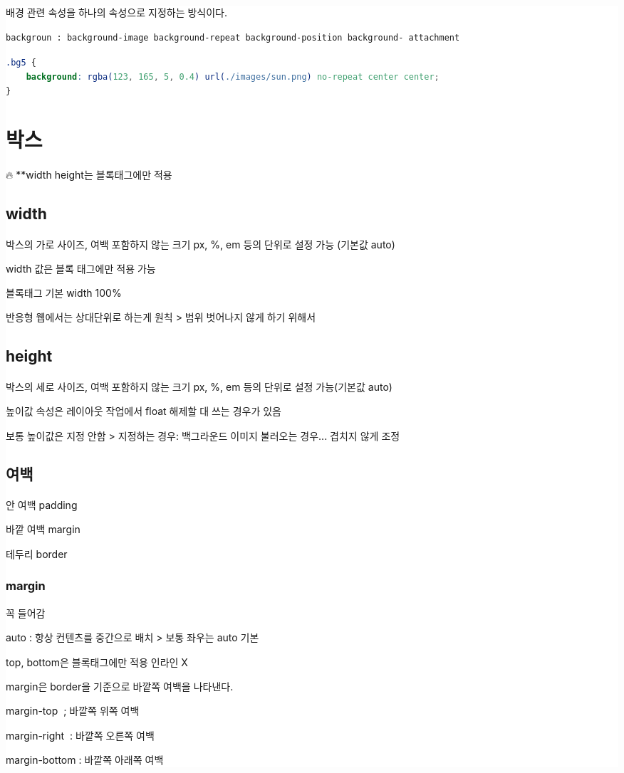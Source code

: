 배경 관련 속성을 하나의 속성으로 지정하는 방식이다.

`backgroun : background-image background-repeat background-position background- attachment`

```css
.bg5 {
	background: rgba(123, 165, 5, 0.4) url(./images/sun.png) no-repeat center center;
}
```

# 박스

<aside>
🔥 **width height는 블록태그에만 적용

</aside>

## width

박스의 가로 사이즈, 여백 포함하지 않는 크기 px, %, em 등의 단위로 설정 가능 (기본값 auto)

width 값은 블록 태그에만 적용 가능

블록태그 기본 width 100%

반응형 웹에서는 상대단위로 하는게 원칙 > 범위 벗어나지 않게 하기 위해서

## height

박스의 세로 사이즈, 여백 포함하지 않는 크기 px, %, em 등의 단위로 설정 가능(기본값 auto)

높이값 속성은 레이아웃 작업에서 float 해제할 대 쓰는 경우가 있음

보통 높이값은 지정 안함 > 지정하는 경우: 백그라운드 이미지 불러오는 경우... 겹치지 않게 조정

## 여백

안 여백 padding

바깥 여백 margin

테두리 border

### margin

꼭 들어감

auto : 항상 컨텐츠를 중간으로 배치 > 보통 좌우는 auto 기본

top, bottom은 블록태그에만 적용 인라인 X

margin은 border을 기준으로 바깥쪽 여백을 나타낸다.

margin-top  ; 바깥쪽 위쪽 여백

margin-right  : 바깥쪽 오른쪽 여백

margin-bottom : 바깥쪽 아래쪽 여백
